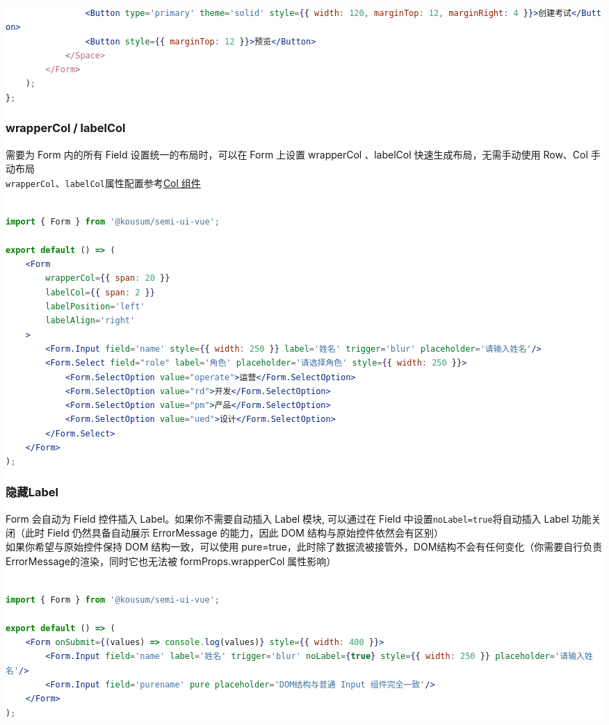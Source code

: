 ```jsx live=true dir="column"
                <Button type='primary' theme='solid' style={{ width: 120, marginTop: 12, marginRight: 4 }}>创建考试</Button>
                <Button style={{ marginTop: 12 }}>预览</Button>
            </Space>
        </Form>
    );
};
```

### wrapperCol / labelCol

需要为 Form 内的所有 Field 设置统一的布局时，可以在 Form 上设置 wrapperCol 、labelCol 快速生成布局，无需手动使用 Row、Col 手动布局  
`wrapperCol`、`labelCol`属性配置参考[Col 组件](/zh-CN/basic/grid/#Col)

```jsx live=true dir="column"

import { Form } from '@kousum/semi-ui-vue';

export default () => (
    <Form
        wrapperCol={{ span: 20 }}
        labelCol={{ span: 2 }}
        labelPosition='left'
        labelAlign='right'
    >
        <Form.Input field='name' style={{ width: 250 }} label='姓名' trigger='blur' placeholder='请输入姓名'/>
        <Form.Select field="role" label='角色' placeholder='请选择角色' style={{ width: 250 }}>
            <Form.SelectOption value="operate">运营</Form.SelectOption>
            <Form.SelectOption value="rd">开发</Form.SelectOption>
            <Form.SelectOption value="pm">产品</Form.SelectOption>
            <Form.SelectOption value="ued">设计</Form.SelectOption>
        </Form.Select>
    </Form>
);
```

### 隐藏Label

Form 会自动为 Field 控件插入 Label。如果你不需要自动插入 Label 模块, 可以通过在 Field 中设置`noLabel=true`将自动插入 Label 功能关闭（此时 Field 仍然具备自动展示 ErrorMessage 的能力，因此 DOM 结构与原始控件依然会有区别）  
如果你希望与原始控件保持 DOM 结构一致，可以使用 pure=true，此时除了数据流被接管外，DOM结构不会有任何变化（你需要自行负责 ErrorMessage的渲染，同时它也无法被 formProps.wrapperCol 属性影响）

```jsx live=true dir="column"

import { Form } from '@kousum/semi-ui-vue';

export default () => (
    <Form onSubmit={(values) => console.log(values)} style={{ width: 400 }}>
        <Form.Input field='name' label='姓名' trigger='blur' noLabel={true} style={{ width: 250 }} placeholder='请输入姓名'/>
        <Form.Input field='purename' pure placeholder='DOM结构与普通 Input 组件完全一致'/>
    </Form>
);
```
